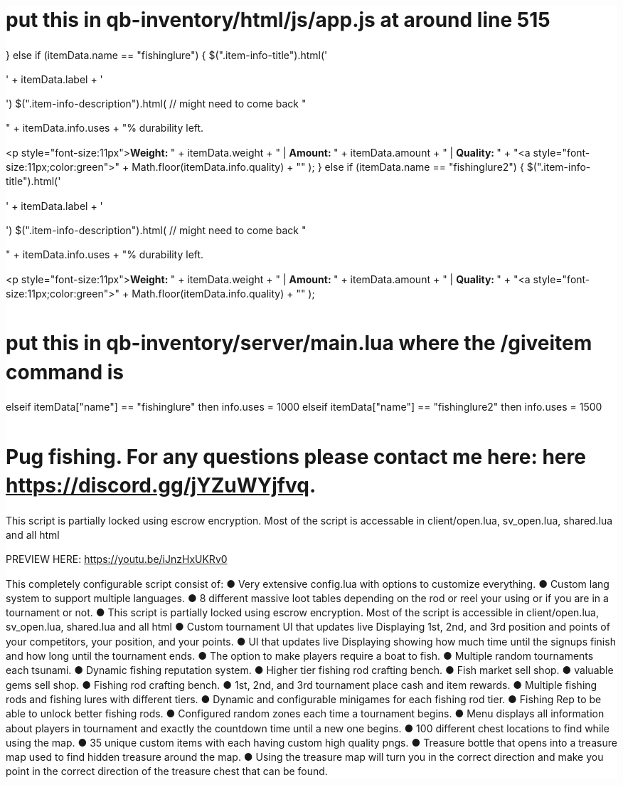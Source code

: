 # put this in qb-inventory/html/js/app.js at around line 515
} else if (itemData.name == "fishinglure") {
    $(".item-info-title").html('<p>' + itemData.label + '</p>')
    $(".item-info-description").html( // might need to come back
        "<p>" + itemData.info.uses + "% durability left.</p><p style=\"font-size:11px\"><b>Weight: </b>" + itemData.weight + " | <b>Amount: </b> " + itemData.amount + " | <b>Quality: </b> " + "<a style=\"font-size:11px;color:green\">" + Math.floor(itemData.info.quality) + "</a>"
    );
} else if (itemData.name == "fishinglure2") {
    $(".item-info-title").html('<p>' + itemData.label + '</p>')
    $(".item-info-description").html( // might need to come back
        "<p>" + itemData.info.uses + "% durability left.</p><p style=\"font-size:11px\"><b>Weight: </b>" + itemData.weight + " | <b>Amount: </b> " + itemData.amount + " | <b>Quality: </b> " + "<a style=\"font-size:11px;color:green\">" + Math.floor(itemData.info.quality) + "</a>"
    );
# put this in qb-inventory/server/main.lua where the /giveitem command is
elseif itemData["name"] == "fishinglure" then
    info.uses = 1000
elseif itemData["name"] == "fishinglure2" then
    info.uses = 1500

# Pug fishing. For any questions please contact me here: here https://discord.gg/jYZuWYjfvq.

This script is partially locked using escrow encryption. Most of the script is accessable in client/open.lua, sv_open.lua, shared.lua and all html

PREVIEW HERE: https://youtu.be/iJnzHxUKRv0

This completely configurable script consist of:
● Very extensive config.lua with options to customize everything.
● Custom lang system to support multiple languages.
● 8 different massive loot tables depending on the rod or reel your using or if you are in a tournament or not.
● This script is partially locked using escrow encryption. Most of the script is accessible in client/open.lua, sv_open.lua, shared.lua and all html
● Custom tournament UI that updates live Displaying 1st, 2nd, and 3rd position and points of your competitors, your position, and your points.
● UI that updates live Displaying showing how much time until the signups finish and how long until the tournament ends.
● The option to make players require a boat to fish.
● Multiple random tournaments each tsunami.
● Dynamic fishing reputation system.
● Higher tier fishing rod crafting bench.
● Fish market sell shop.
● valuable gems sell shop.
● Fishing rod crafting bench.
● 1st, 2nd, and 3rd tournament place cash and item rewards.
● Multiple fishing rods and fishing lures with different tiers.
● Dynamic and configurable minigames for each fishing rod tier.
● Fishing Rep to be able to unlock better fishing rods.
● Configured random zones each time a tournament begins.
● Menu displays all information about players in tournament and exactly the countdown time until a new one begins.
● 100 different chest locations to find while using the map.
● 35 unique custom items with each having custom high quality pngs.
● Treasure bottle that opens into a treasure map used to find hidden treasure around the map.
● Using the treasure map will turn you in the correct direction and make you point in the correct direction of the treasure chest that can be found.